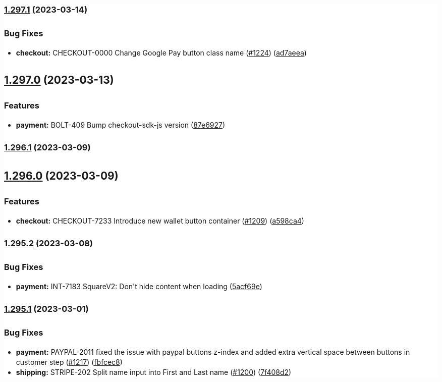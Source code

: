 ### [1.297.1](https://github.com/bigcommerce/checkout-js/compare/v1.297.0...v1.297.1) (2023-03-14)


### Bug Fixes

* **checkout:** CHECKOUT-0000 Change Google Pay button class name ([#1224](https://github.com/bigcommerce/checkout-js/issues/1224)) ([ad7aeea](https://github.com/bigcommerce/checkout-js/commit/ad7aeeafe90bc9f3675f4a946fea866d91b7f2f6))

## [1.297.0](https://github.com/bigcommerce/checkout-js/compare/v1.296.1...v1.297.0) (2023-03-13)


### Features

* **payment:** BOLT-409 Bump checkout-sdk-js version ([87e6927](https://github.com/bigcommerce/checkout-js/commit/87e692731b2ec721d988c41aa43208523416a43c))

### [1.296.1](https://github.com/bigcommerce/checkout-js/compare/v1.296.0...v1.296.1) (2023-03-09)

## [1.296.0](https://github.com/bigcommerce/checkout-js/compare/v1.295.2...v1.296.0) (2023-03-09)


### Features

* **checkout:** CHECKOUT-7233 Introduce new wallet button container ([#1209](https://github.com/bigcommerce/checkout-js/issues/1209)) ([a598ca4](https://github.com/bigcommerce/checkout-js/commit/a598ca40a4bb5bd4a232dba379ab25dc17694e24))

### [1.295.2](https://github.com/bigcommerce/checkout-js/compare/v1.295.1...v1.295.2) (2023-03-08)


### Bug Fixes

* **payment:** INT-7183 SquareV2: Don't hide content when loading ([5acf69e](https://github.com/bigcommerce/checkout-js/commit/5acf69e23e7050273709325b659116ca2876519c))

### [1.295.1](https://github.com/bigcommerce/checkout-js/compare/v1.295.0...v1.295.1) (2023-03-01)


### Bug Fixes

* **payment:** PAYPAL-2011 fixed the issue with paypal buttons z-index and added extra vertical space between buttons in customer step ([#1217](https://github.com/bigcommerce/checkout-js/issues/1217)) ([fbfcec8](https://github.com/bigcommerce/checkout-js/commit/fbfcec8840b95f5f1ba42076c298bf83450e8c35))
* **shipping:** STRIPE-202 Split name input into First and Last name ([#1200](https://github.com/bigcommerce/checkout-js/issues/1200)) ([7f408d2](https://github.com/bigcommerce/checkout-js/commit/7f408d2d22fb28ff9956bbec69c049ea65b4181c))

